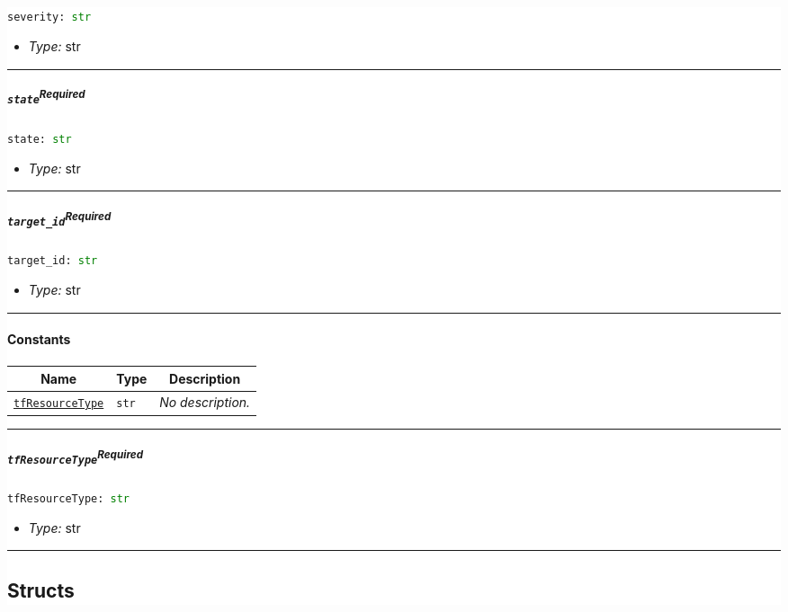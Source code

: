 ```python
severity: str
```

- *Type:* str

---

##### `state`<sup>Required</sup> <a name="state" id="rhizo-co-terraform-provider-oci.dataOciDataSafeSecurityAssessmentFindings.DataOciDataSafeSecurityAssessmentFindings.property.state"></a>

```python
state: str
```

- *Type:* str

---

##### `target_id`<sup>Required</sup> <a name="target_id" id="rhizo-co-terraform-provider-oci.dataOciDataSafeSecurityAssessmentFindings.DataOciDataSafeSecurityAssessmentFindings.property.targetId"></a>

```python
target_id: str
```

- *Type:* str

---

#### Constants <a name="Constants" id="Constants"></a>

| **Name** | **Type** | **Description** |
| --- | --- | --- |
| <code><a href="#rhizo-co-terraform-provider-oci.dataOciDataSafeSecurityAssessmentFindings.DataOciDataSafeSecurityAssessmentFindings.property.tfResourceType">tfResourceType</a></code> | <code>str</code> | *No description.* |

---

##### `tfResourceType`<sup>Required</sup> <a name="tfResourceType" id="rhizo-co-terraform-provider-oci.dataOciDataSafeSecurityAssessmentFindings.DataOciDataSafeSecurityAssessmentFindings.property.tfResourceType"></a>

```python
tfResourceType: str
```

- *Type:* str

---

## Structs <a name="Structs" id="Structs"></a>
